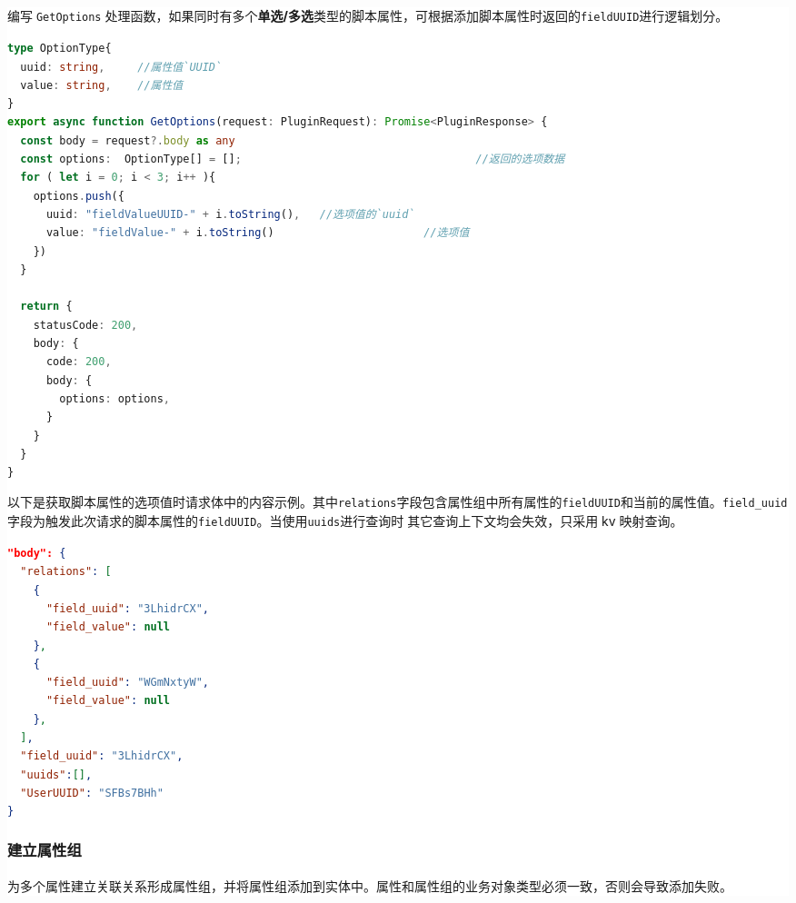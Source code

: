编写 `GetOptions` 处理函数，如果同时有多个**单选/多选**类型的脚本属性，可根据添加脚本属性时返回的`fieldUUID`进行逻辑划分。

```typescript
type OptionType{
  uuid: string,		//属性值`UUID`
  value: string,	//属性值
}
export async function GetOptions(request: PluginRequest): Promise<PluginResponse> {
  const body = request?.body as any
  const options:  OptionType[] = [];									//返回的选项数据
  for ( let i = 0; i < 3; i++ ){
    options.push({
      uuid: "fieldValueUUID-" + i.toString(),	//选项值的`uuid`
      value: "fieldValue-" + i.toString()						//选项值
    })
  }

  return {
    statusCode: 200,
    body: {
      code: 200,
      body: {
        options: options,
      }
    }
  }
}
```

以下是获取脚本属性的选项值时请求体中的内容示例。其中`relations`字段包含属性组中所有属性的`fieldUUID`和当前的属性值。`field_uuid`字段为触发此次请求的脚本属性的`fieldUUID`。当使用`uuids`进行查询时 其它查询上下文均会失效，只采用 kv 映射查询。

```json
"body": {
  "relations": [
    {
      "field_uuid": "3LhidrCX",
      "field_value": null
    },
    {
      "field_uuid": "WGmNxtyW",
      "field_value": null
    },
  ],
  "field_uuid": "3LhidrCX",
  "uuids":[],
  "UserUUID": "SFBs7BHh"
}
```

### 建立属性组

为多个属性建立关联关系形成属性组，并将属性组添加到实体中。属性和属性组的业务对象类型必须一致，否则会导致添加失败。
